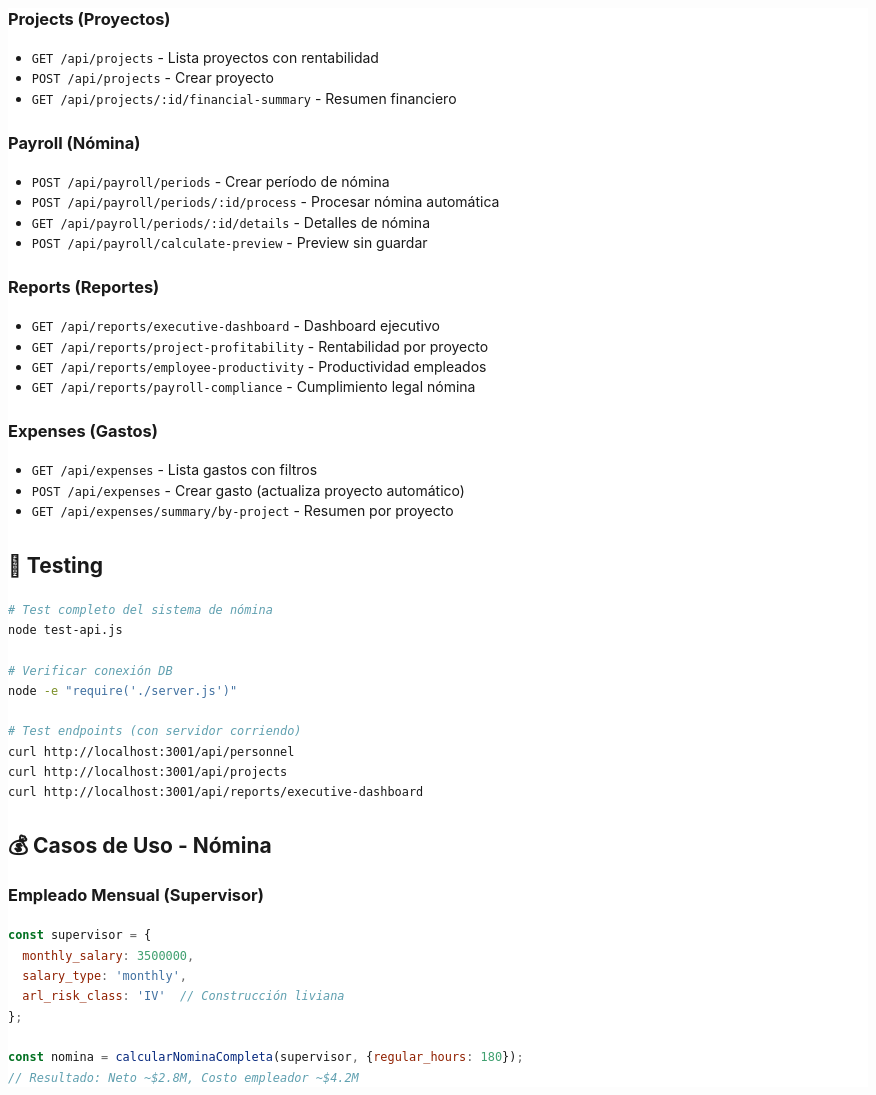 ### Projects (Proyectos)
- `GET /api/projects` - Lista proyectos con rentabilidad
- `POST /api/projects` - Crear proyecto
- `GET /api/projects/:id/financial-summary` - Resumen financiero

### Payroll (Nómina)
- `POST /api/payroll/periods` - Crear período de nómina
- `POST /api/payroll/periods/:id/process` - Procesar nómina automática
- `GET /api/payroll/periods/:id/details` - Detalles de nómina
- `POST /api/payroll/calculate-preview` - Preview sin guardar

### Reports (Reportes)
- `GET /api/reports/executive-dashboard` - Dashboard ejecutivo
- `GET /api/reports/project-profitability` - Rentabilidad por proyecto
- `GET /api/reports/employee-productivity` - Productividad empleados
- `GET /api/reports/payroll-compliance` - Cumplimiento legal nómina

### Expenses (Gastos)
- `GET /api/expenses` - Lista gastos con filtros
- `POST /api/expenses` - Crear gasto (actualiza proyecto automático)
- `GET /api/expenses/summary/by-project` - Resumen por proyecto

## 🧪 Testing

```bash
# Test completo del sistema de nómina
node test-api.js

# Verificar conexión DB
node -e "require('./server.js')"

# Test endpoints (con servidor corriendo)
curl http://localhost:3001/api/personnel
curl http://localhost:3001/api/projects
curl http://localhost:3001/api/reports/executive-dashboard
```

## 💰 Casos de Uso - Nómina

### Empleado Mensual (Supervisor)
```javascript
const supervisor = {
  monthly_salary: 3500000,
  salary_type: 'monthly',
  arl_risk_class: 'IV'  // Construcción liviana
};

const nomina = calcularNominaCompleta(supervisor, {regular_hours: 180});
// Resultado: Neto ~$2.8M, Costo empleador ~$4.2M
```
